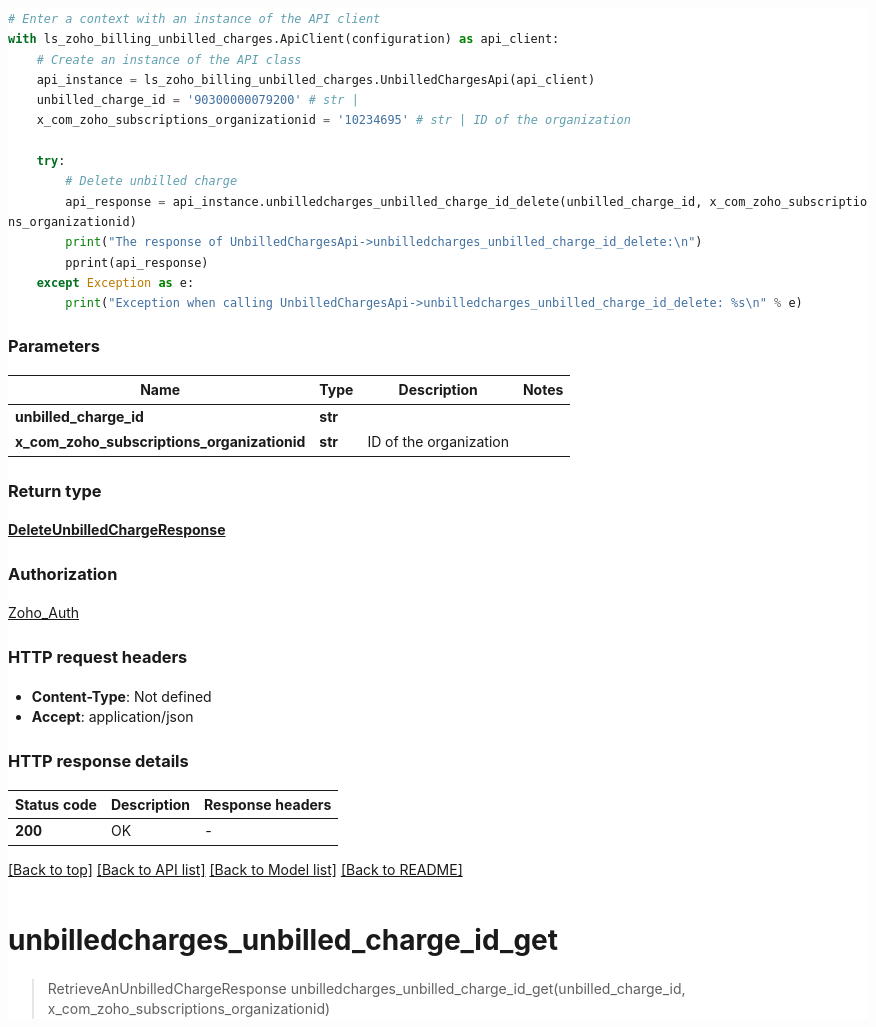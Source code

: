 ```python
# Enter a context with an instance of the API client
with ls_zoho_billing_unbilled_charges.ApiClient(configuration) as api_client:
    # Create an instance of the API class
    api_instance = ls_zoho_billing_unbilled_charges.UnbilledChargesApi(api_client)
    unbilled_charge_id = '90300000079200' # str | 
    x_com_zoho_subscriptions_organizationid = '10234695' # str | ID of the organization

    try:
        # Delete unbilled charge
        api_response = api_instance.unbilledcharges_unbilled_charge_id_delete(unbilled_charge_id, x_com_zoho_subscriptions_organizationid)
        print("The response of UnbilledChargesApi->unbilledcharges_unbilled_charge_id_delete:\n")
        pprint(api_response)
    except Exception as e:
        print("Exception when calling UnbilledChargesApi->unbilledcharges_unbilled_charge_id_delete: %s\n" % e)
```



### Parameters


Name | Type | Description  | Notes
------------- | ------------- | ------------- | -------------
 **unbilled_charge_id** | **str**|  | 
 **x_com_zoho_subscriptions_organizationid** | **str**| ID of the organization | 

### Return type

[**DeleteUnbilledChargeResponse**](DeleteUnbilledChargeResponse.md)

### Authorization

[Zoho_Auth](../README.md#Zoho_Auth)

### HTTP request headers

 - **Content-Type**: Not defined
 - **Accept**: application/json

### HTTP response details

| Status code | Description | Response headers |
|-------------|-------------|------------------|
**200** | OK |  -  |

[[Back to top]](#) [[Back to API list]](../README.md#documentation-for-api-endpoints) [[Back to Model list]](../README.md#documentation-for-models) [[Back to README]](../README.md)

# **unbilledcharges_unbilled_charge_id_get**
> RetrieveAnUnbilledChargeResponse unbilledcharges_unbilled_charge_id_get(unbilled_charge_id, x_com_zoho_subscriptions_organizationid)
